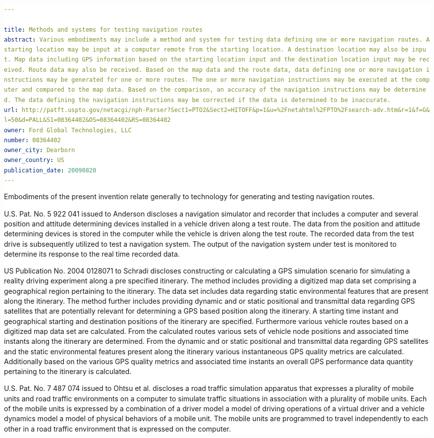 ```yaml
---

title: Methods and systems for testing navigation routes
abstract: Various embodiments may include a method and system for testing data defining one or more navigation routes. A starting location may be input at a computer remote from the starting location. A destination location may also be input. Map data including GPS information based on the starting location input and the destination location input may be received. Route data may also be received. Based on the map data and the route data, data defining one or more navigation instructions may be generated for one or more routes. The one or more navigation instructions may be executed at the computer and compared to the map data. Based on the comparison, an accuracy of the navigation instructions may be determined. The data defining the navigation instructions may be corrected if the data is determined to be inaccurate.
url: http://patft.uspto.gov/netacgi/nph-Parser?Sect1=PTO2&Sect2=HITOFF&p=1&u=%2Fnetahtml%2FPTO%2Fsearch-adv.htm&r=1&f=G&l=50&d=PALL&S1=08364402&OS=08364402&RS=08364402
owner: Ford Global Technologies, LLC
number: 08364402
owner_city: Dearborn
owner_country: US
publication_date: 20090820
---
```

Embodiments of the present invention relate generally to technology for generating and testing navigation routes.

U.S. Pat. No. 5 922 041 issued to Anderson discloses a navigation simulator and recorder that includes a computer and several position and attitude determining devices installed in a vehicle driven along a test route. The data from the position and attitude determining devices is stored in the computer while the vehicle is driven along the test route. The recorded data from the test drive is subsequently utilized to test a navigation system. The output of the navigation system under test is monitored to determine its response to the real time recorded data.

US Publication No. 2004 0128071 to Schradi discloses constructing or calculating a GPS simulation scenario for simulating a reality driving experiment along a pre specified itinerary. The method includes providing a digitized map data set comprising a geographical region pertaining to the itinerary. The data set includes data regarding static environmental features that are present along the itinerary. The method further includes providing dynamic and or static positional and transmittal data regarding GPS satellites that are potentially relevant for determining a GPS based position along the itinerary. A starting time instant and geographical starting and destination positions of the itinerary are specified. Furthermore various vehicle routes based on a digitized map data set are calculated. From the calculated routes various sets of vehicle node positions and associated time instants along the itinerary are determined. From the dynamic and or static positional and transmittal data regarding GPS satellites and the static environmental features present along the itinerary various instantaneous GPS quality metrics are calculated. Additionally based on the various GPS quality metrics and associated time instants an overall GPS performance data quantity pertaining to the itinerary is calculated.

U.S. Pat. No. 7 487 074 issued to Ohtsu et al. discloses a road traffic simulation apparatus that expresses a plurality of mobile units and road traffic environments on a computer to simulate traffic situations in association with a plurality of mobile units. Each of the mobile units is expressed by a combination of a driver model a model of driving operations of a virtual driver and a vehicle dynamics model a model of physical behaviors of a mobile unit. The mobile units are programmed to travel independently to each other in a road traffic environment that is expressed on the computer.
